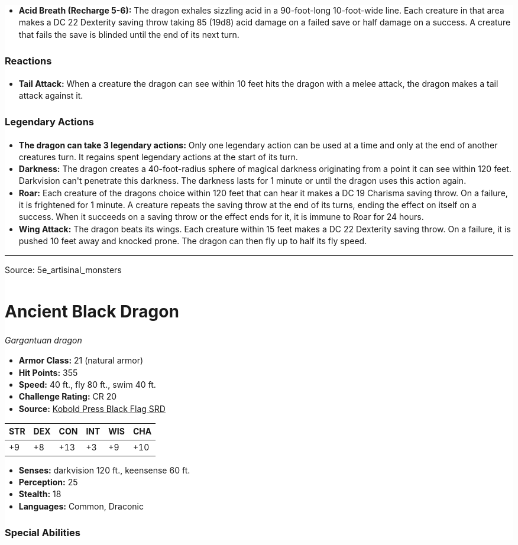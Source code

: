 - **Acid Breath (Recharge 5-6):** The dragon exhales sizzling acid in a 90-foot-long  10-foot-wide line. Each creature in that area makes a DC 22 Dexterity saving throw  taking 85 (19d8) acid damage on a failed save or half damage on a success. A creature that fails the save is blinded until the end of its next turn.

### Reactions

- **Tail Attack:** When a creature the dragon can see within 10 feet hits the dragon with a melee attack, the dragon makes a tail attack against it.



### Legendary Actions

- **The dragon can take 3 legendary actions:** Only one legendary action can be used at a time and only at the end of another creatures turn. It regains spent legendary actions at the start of its turn.
- **Darkness:** The dragon creates a 40-foot-radius sphere of magical darkness originating from a point it can see within 120 feet. Darkvision can't penetrate this darkness. The darkness lasts for 1 minute or until the dragon uses this action again.
- **Roar:** Each creature of the dragons choice within 120 feet that can hear it makes a DC 19 Charisma saving throw. On a failure, it is frightened for 1 minute. A creature repeats the saving throw at the end of its turns, ending the effect on itself on a success. When it succeeds on a saving throw or the effect ends for it, it is immune to Roar for 24 hours.
- **Wing Attack:** The dragon beats its wings. Each creature within 15 feet makes a DC 22 Dexterity saving throw. On a failure, it is pushed 10 feet away and knocked prone. The dragon can then fly up to half its fly speed.




---

Source: 5e_artisinal_monsters

# Ancient Black Dragon

*Gargantuan dragon*

- **Armor Class:** 21 (natural armor)
- **Hit Points:** 355
- **Speed:** 40 ft., fly 80 ft., swim 40 ft.
- **Challenge Rating:** CR 20
- **Source:** [Kobold Press Black Flag SRD](https://koboldpress.com/black-flag-roleplaying/)

| STR | DEX | CON | INT | WIS | CHA |
| --- | --- | --- | --- | --- | --- |
| +9 | +8 | +13 | +3 | +9 | +10 |

- **Senses:** darkvision 120 ft., keensense 60 ft.
- **Perception:** 25
- **Stealth:** 18
- **Languages:** Common, Draconic

### Special Abilities
